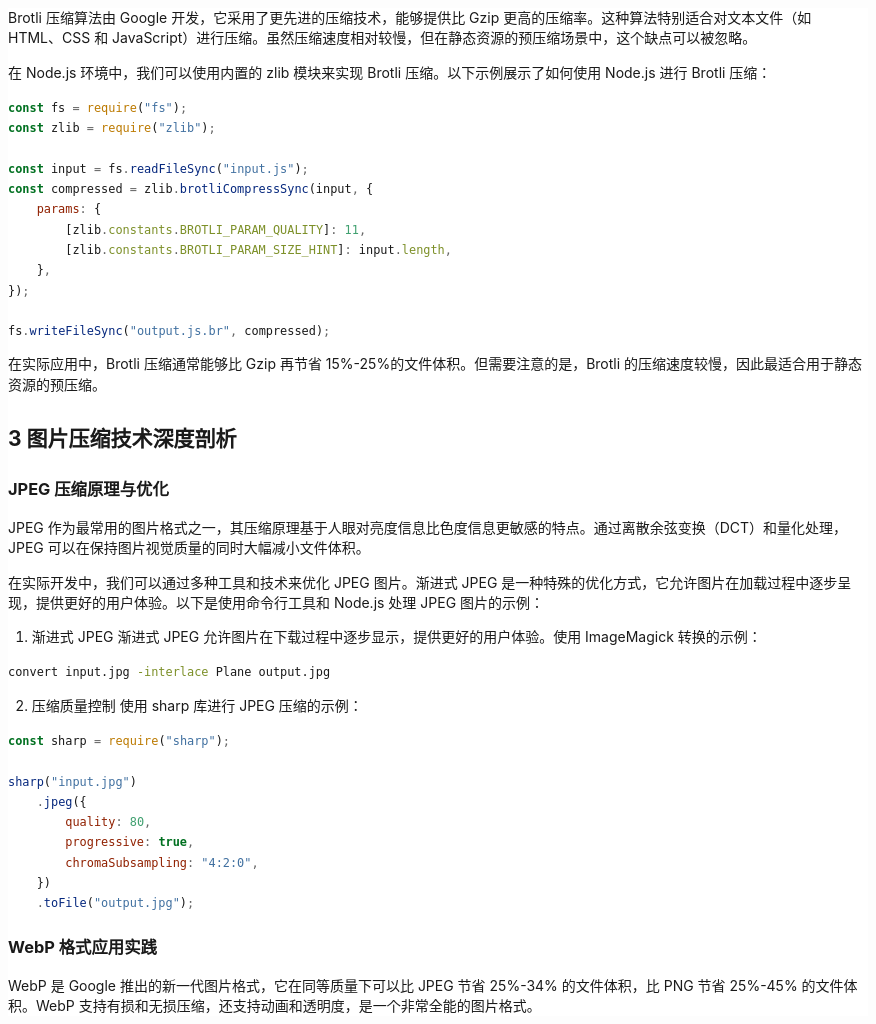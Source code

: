 Brotli 压缩算法由 Google 开发，它采用了更先进的压缩技术，能够提供比 Gzip 更高的压缩率。这种算法特别适合对文本文件（如 HTML、CSS 和 JavaScript）进行压缩。虽然压缩速度相对较慢，但在静态资源的预压缩场景中，这个缺点可以被忽略。

在 Node.js 环境中，我们可以使用内置的 zlib 模块来实现 Brotli 压缩。以下示例展示了如何使用 Node.js 进行 Brotli 压缩：

```javascript
const fs = require("fs");
const zlib = require("zlib");

const input = fs.readFileSync("input.js");
const compressed = zlib.brotliCompressSync(input, {
    params: {
        [zlib.constants.BROTLI_PARAM_QUALITY]: 11,
        [zlib.constants.BROTLI_PARAM_SIZE_HINT]: input.length,
    },
});

fs.writeFileSync("output.js.br", compressed);
```

在实际应用中，Brotli 压缩通常能够比 Gzip 再节省 15%-25%的文件体积。但需要注意的是，Brotli 的压缩速度较慢，因此最适合用于静态资源的预压缩。

## 3 图片压缩技术深度剖析

### JPEG 压缩原理与优化

JPEG 作为最常用的图片格式之一，其压缩原理基于人眼对亮度信息比色度信息更敏感的特点。通过离散余弦变换（DCT）和量化处理，JPEG 可以在保持图片视觉质量的同时大幅减小文件体积。

在实际开发中，我们可以通过多种工具和技术来优化 JPEG 图片。渐进式 JPEG 是一种特殊的优化方式，它允许图片在加载过程中逐步呈现，提供更好的用户体验。以下是使用命令行工具和 Node.js 处理 JPEG 图片的示例：

1. 渐进式 JPEG
   渐进式 JPEG 允许图片在下载过程中逐步显示，提供更好的用户体验。使用 ImageMagick 转换的示例：

```bash
convert input.jpg -interlace Plane output.jpg
```

2. 压缩质量控制
   使用 sharp 库进行 JPEG 压缩的示例：

```javascript
const sharp = require("sharp");

sharp("input.jpg")
    .jpeg({
        quality: 80,
        progressive: true,
        chromaSubsampling: "4:2:0",
    })
    .toFile("output.jpg");
```

### WebP 格式应用实践

WebP 是 Google 推出的新一代图片格式，它在同等质量下可以比 JPEG 节省 25%-34% 的文件体积，比 PNG 节省 25%-45% 的文件体积。WebP 支持有损和无损压缩，还支持动画和透明度，是一个非常全能的图片格式。
